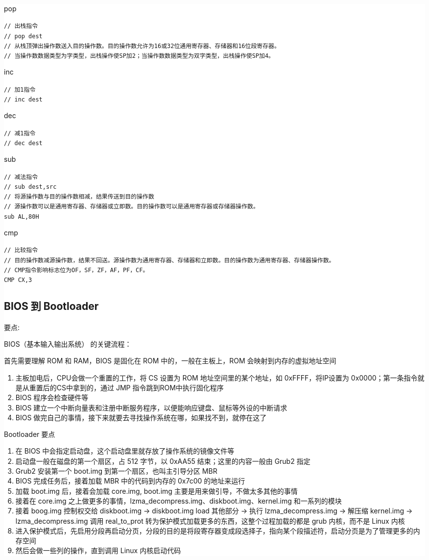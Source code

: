 pop

```text
// 出栈指令
// pop dest
// 从栈顶弹出操作数送入目的操作数。目的操作数允许为16或32位通用寄存器、存储器和16位段寄存器。
// 当操作数数据类型为字类型，出栈操作使SP加2；当操作数数据类型为双字类型，出栈操作使SP加4。
```

inc

```text
// 加1指令
// inc dest
```

dec

```text
// 减1指令
// dec dest
```

sub

```text
// 减法指令
// sub dest,src
// 将源操作数与目的操作数相减，结果传送到目的操作数
// 源操作数可以是通用寄存器、存储器或立即数。目的操作数可以是通用寄存器或存储器操作数。
sub AL,80H
```

cmp

```text
// 比较指令
// 目的操作数减源操作数，结果不回送。源操作数为通用寄存器、存储器和立即数。目的操作数为通用寄存器、存储器操作数。
// CMP指令影响标志位为OF，SF，ZF，AF，PF，CF。
CMP CX,3
```

## BIOS 到 Bootloader

要点:

BIOS（基本输入输出系统） 的关键流程：

首先需要理解 ROM 和 RAM，BIOS 是固化在 ROM 中的，一般在主板上，ROM 会映射到内存的虚拟地址空间

1. 主板加电后，CPU会做一个重置的工作，将 CS 设置为 ROM 地址空间里的某个地址，如 0xFFFF，将IP设置为 0x0000；第一条指令就是从重置后的CS中拿到的，通过 JMP 指令跳到ROM中执行固化程序
2. BIOS 程序会检查硬件等
3. BIOS 建立一个中断向量表和注册中断服务程序，以便能响应键盘、鼠标等外设的中断请求
4. BIOS 做完自己的事情，接下来就要去寻找操作系统在哪，如果找不到，就停在这了

Bootloader 要点

1. 在 BIOS 中会指定启动盘，这个启动盘里就存放了操作系统的镜像文件等
2. 启动盘一般在磁盘的第一个扇区，占 512 字节，以 0xAA55 结束；这里的内容一般由 Grub2 指定
3. Grub2 安装第一个 boot.img 到第一个扇区，也叫主引导分区 MBR
4. BIOS 完成任务后，接着加载 MBR 中的代码到内存的 0x7c00 的地址来运行
5. 加载 boot.img 后，接着会加载 core.img, boot.img 主要是用来做引导，不做太多其他的事情
6. 接着在 core.img 之上做更多的事情，lzma\_decompress.img、diskboot.img、kernel.img 和一系列的模块
7. 接着 boog.img 控制权交给 diskboot.img -&gt; diskboot.img load 其他部分 -&gt; 执行 lzma\_decompress.img -&gt; 解压缩 kernel.img -&gt; lzma\_decompress.img 调用 real\_to\_prot 转为保护模式加载更多的东西，这整个过程加载的都是 grub 内核，而不是 Linux 内核
8. 进入保护模式后，先启用分段再启动分页，分段的目的是将段寄存器变成段选择子，指向某个段描述符，启动分页是为了管理更多的内存空间
9. 然后会做一些列的操作，直到调用 Linux 内核启动代码
